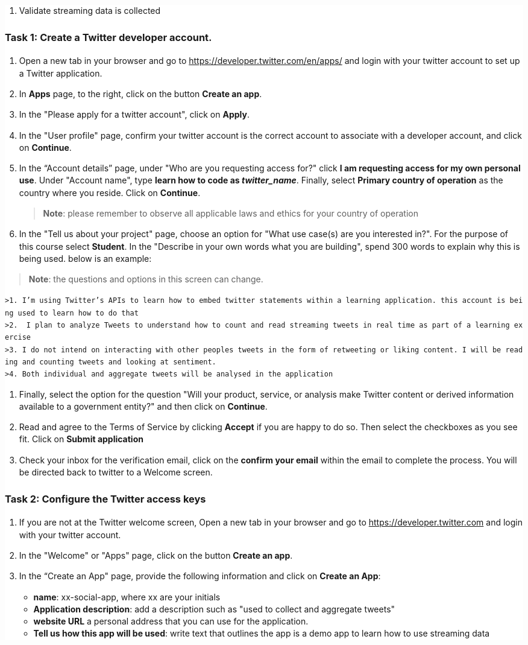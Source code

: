 1. Validate streaming data is collected

### Task 1: Create a Twitter developer account.

1. Open a new tab in your browser and go to https://developer.twitter.com/en/apps/ and login with your twitter account to set up a Twitter application.

1. In **Apps** page, to the right, click on the button **Create an app**.

1. In the "Please apply for a twitter account", click on **Apply**.

1. In the "User profile" page, confirm your twitter account is the correct account to associate with a developer account, and click on **Continue**.

1. In the “Account details” page, under "Who are you requesting access for?" click **I am requesting access for my own personal use**. Under "Account name", type **learn how to code as *twitter_name***. Finally, select **Primary country of operation** as the country where you reside. Click on **Continue**.

    > **Note**: please remember to observe all applicable laws and ethics for your country of operation

1. In the "Tell us about your project" page, choose an option for "What use case(s) are you interested in?". For the purpose of this course select **Student**. In the "Describe in your own words what you are building", spend 300 words to explain why this is being used. below is an example:

> **Note**: the questions and options in this screen can change.

    >1. I’m using Twitter’s APIs to learn how to embed twitter statements within a learning application. this account is being used to learn how to do that
    >2.  I plan to analyze Tweets to understand how to count and read streaming tweets in real time as part of a learning exercise
    >3. I do not intend on interacting with other peoples tweets in the form of retweeting or liking content. I will be reading and counting tweets and looking at sentiment.
    >4. Both individual and aggregate tweets will be analysed in the application 

1. Finally, select the option for the question "Will your product, service, or analysis make Twitter content or derived information available to a government entity?" and then click on **Continue**.

1. Read and agree to the Terms of Service by clicking **Accept** if you are happy to do so. Then select the checkboxes as you see fit. Click on **Submit application** 

1. Check your inbox for the verification email, click on the **confirm your email** within the email to complete the process. You will be directed back to twitter to a Welcome screen.

### Task 2: Configure the Twitter access keys

1. If you are not at the Twitter welcome screen, Open a new tab in your browser and go to https://developer.twitter.com and login with your twitter account.

1. In the "Welcome" or "Apps" page, click on the button **Create an app**.

1. In the “Create an App" page, provide the following information and click on **Create an App**:
    - **name**: xx-social-app, where xx are your initials
    - **Application description**: add a description such as "used to collect and aggregate tweets"
    - **website URL** a personal address that you can use for the application.
    - **Tell us how this app will be used**: write text that outlines the app is a demo app to learn how to use streaming data
